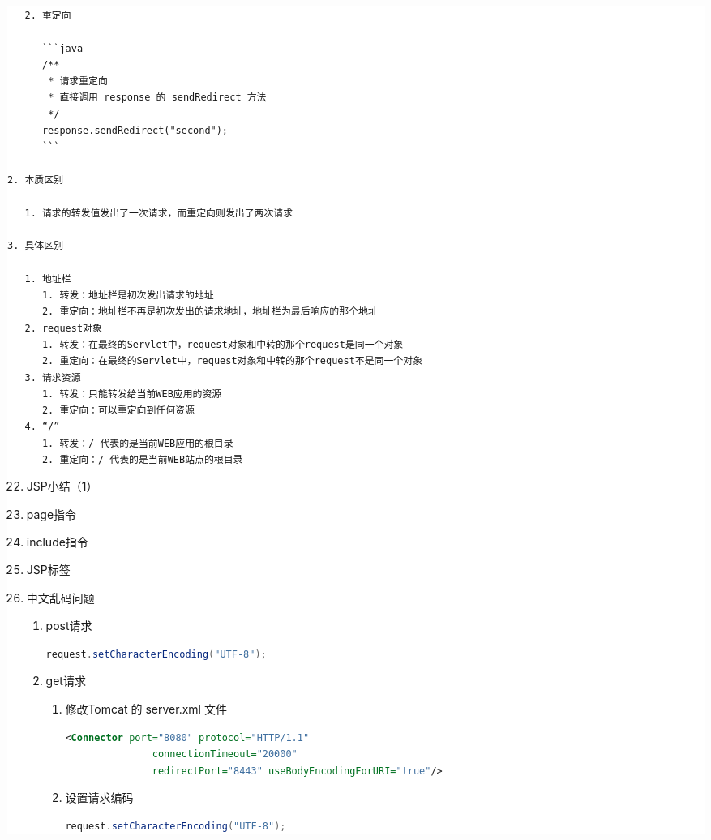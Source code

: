        2. 重定向

          ```java
          /**
           * 请求重定向
           * 直接调用 response 的 sendRedirect 方法
           */
          response.sendRedirect("second");
          ```

    2. 本质区别

       1. 请求的转发值发出了一次请求，而重定向则发出了两次请求

    3. 具体区别

       1. 地址栏
          1. 转发：地址栏是初次发出请求的地址
          2. 重定向：地址栏不再是初次发出的请求地址，地址栏为最后响应的那个地址
       2. request对象
          1. 转发：在最终的Servlet中，request对象和中转的那个request是同一个对象
          2. 重定向：在最终的Servlet中，request对象和中转的那个request不是同一个对象
       3. 请求资源
          1. 转发：只能转发给当前WEB应用的资源
          2. 重定向：可以重定向到任何资源
       4. “/”
          1. 转发：/ 代表的是当前WEB应用的根目录
          2. 重定向：/ 代表的是当前WEB站点的根目录

22. JSP小结（1）

23. page指令

24. include指令

25. JSP标签

26. 中文乱码问题

    1. post请求

       ```java
       request.setCharacterEncoding("UTF-8");
       ```

    2. get请求

       1. 修改Tomcat 的 server.xml 文件

          ```xml
          <Connector port="8080" protocol="HTTP/1.1"
                         connectionTimeout="20000"
                         redirectPort="8443" useBodyEncodingForURI="true"/>
          ```

       2. 设置请求编码

          ```java
          request.setCharacterEncoding("UTF-8");
          ```
